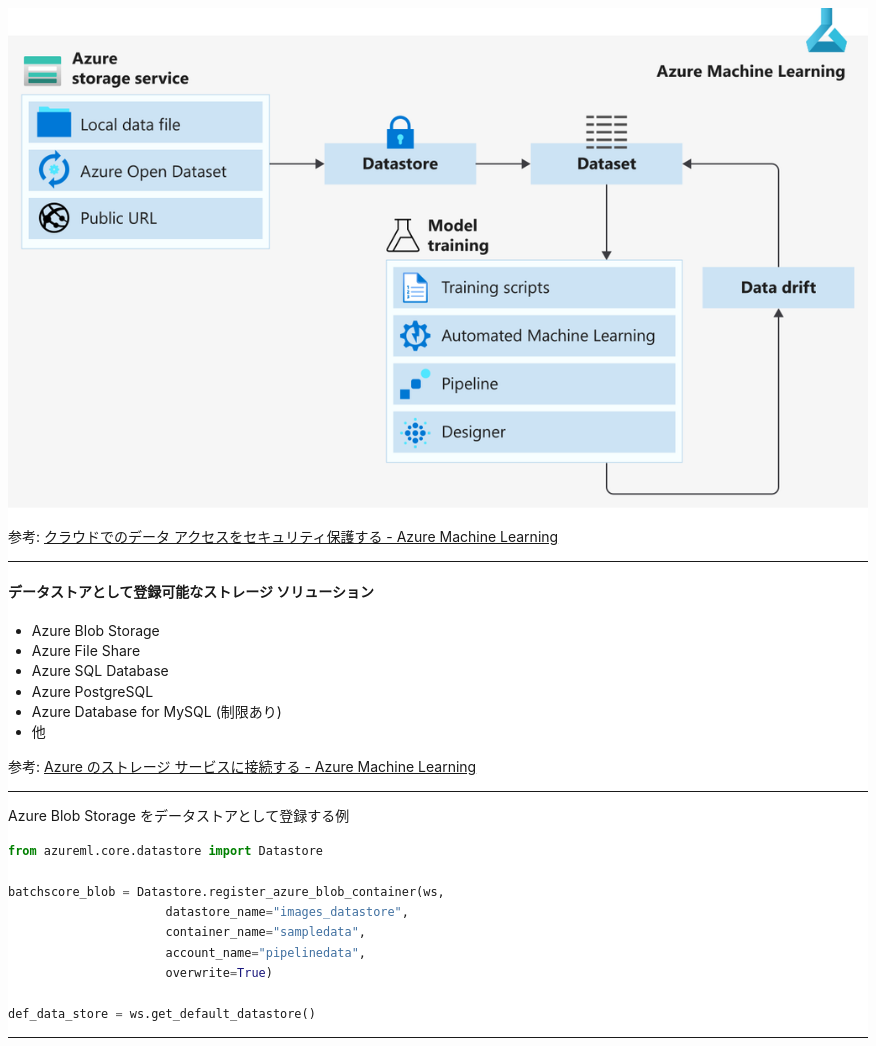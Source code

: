 ![width:1000px](assets/data-concept-diagram.svg)

参考: [クラウドでのデータ アクセスをセキュリティ保護する - Azure Machine Learning](https://docs.microsoft.com/ja-jp/azure/machine-learning/concept-data)

---

#### データストアとして登録可能なストレージ ソリューション

- Azure Blob Storage
- Azure File Share
- Azure SQL Database
- Azure PostgreSQL
- Azure Database for MySQL (制限あり)
- 他

参考: [Azure のストレージ サービスに接続する - Azure Machine Learning](https://docs.microsoft.com/ja-jp/azure/machine-learning/how-to-access-data)

---

Azure Blob Storage をデータストアとして登録する例

```python
from azureml.core.datastore import Datastore

batchscore_blob = Datastore.register_azure_blob_container(ws,
                      datastore_name="images_datastore",
                      container_name="sampledata",
                      account_name="pipelinedata",
                      overwrite=True)

def_data_store = ws.get_default_datastore()
```

---